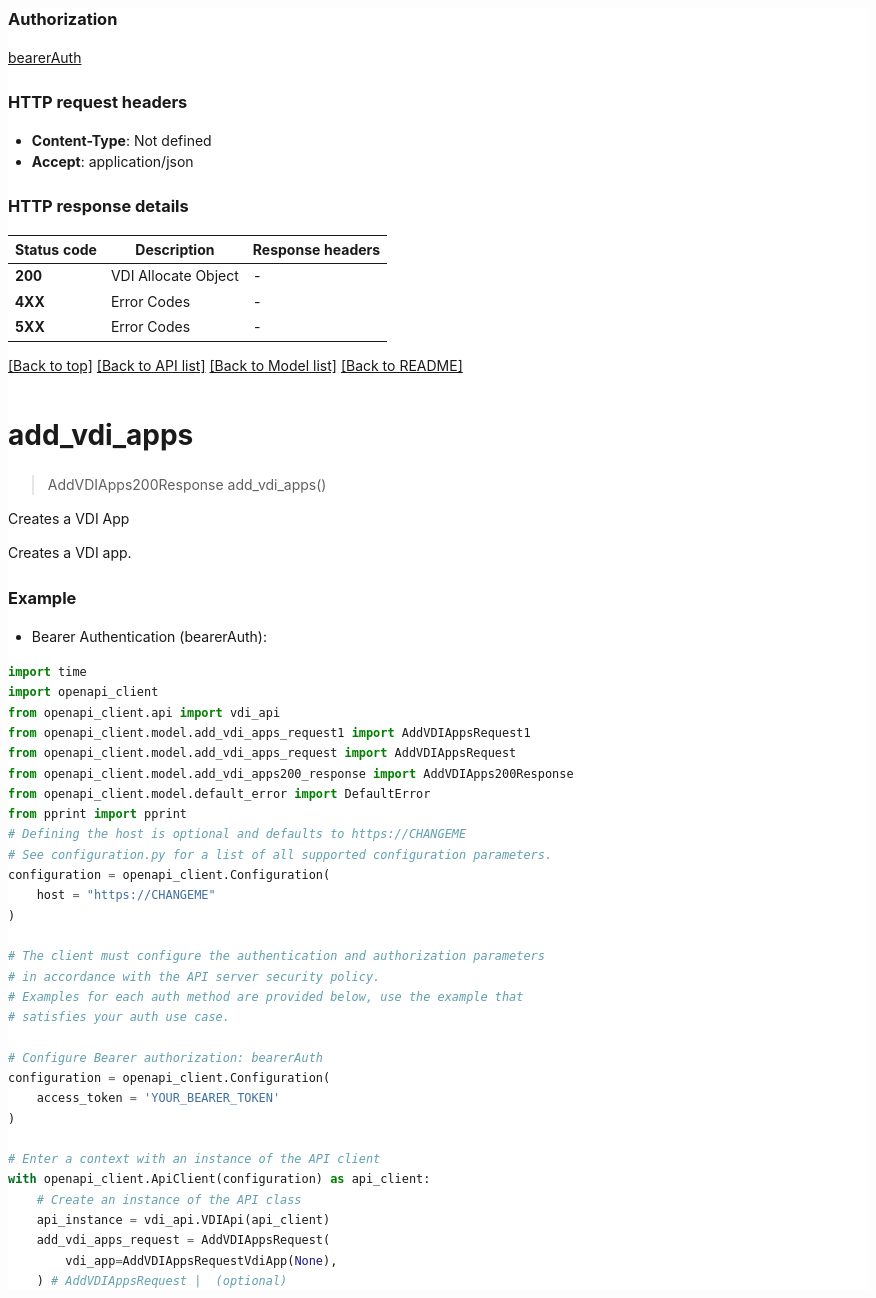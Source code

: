 ### Authorization

[bearerAuth](../README.md#bearerAuth)

### HTTP request headers

 - **Content-Type**: Not defined
 - **Accept**: application/json


### HTTP response details

| Status code | Description | Response headers |
|-------------|-------------|------------------|
**200** | VDI Allocate Object |  -  |
**4XX** | Error Codes |  -  |
**5XX** | Error Codes |  -  |

[[Back to top]](#) [[Back to API list]](../README.md#documentation-for-api-endpoints) [[Back to Model list]](../README.md#documentation-for-models) [[Back to README]](../README.md)

# **add_vdi_apps**
> AddVDIApps200Response add_vdi_apps()

Creates a VDI App

Creates a VDI app. 

### Example

* Bearer Authentication (bearerAuth):

```python
import time
import openapi_client
from openapi_client.api import vdi_api
from openapi_client.model.add_vdi_apps_request1 import AddVDIAppsRequest1
from openapi_client.model.add_vdi_apps_request import AddVDIAppsRequest
from openapi_client.model.add_vdi_apps200_response import AddVDIApps200Response
from openapi_client.model.default_error import DefaultError
from pprint import pprint
# Defining the host is optional and defaults to https://CHANGEME
# See configuration.py for a list of all supported configuration parameters.
configuration = openapi_client.Configuration(
    host = "https://CHANGEME"
)

# The client must configure the authentication and authorization parameters
# in accordance with the API server security policy.
# Examples for each auth method are provided below, use the example that
# satisfies your auth use case.

# Configure Bearer authorization: bearerAuth
configuration = openapi_client.Configuration(
    access_token = 'YOUR_BEARER_TOKEN'
)

# Enter a context with an instance of the API client
with openapi_client.ApiClient(configuration) as api_client:
    # Create an instance of the API class
    api_instance = vdi_api.VDIApi(api_client)
    add_vdi_apps_request = AddVDIAppsRequest(
        vdi_app=AddVDIAppsRequestVdiApp(None),
    ) # AddVDIAppsRequest |  (optional)

```